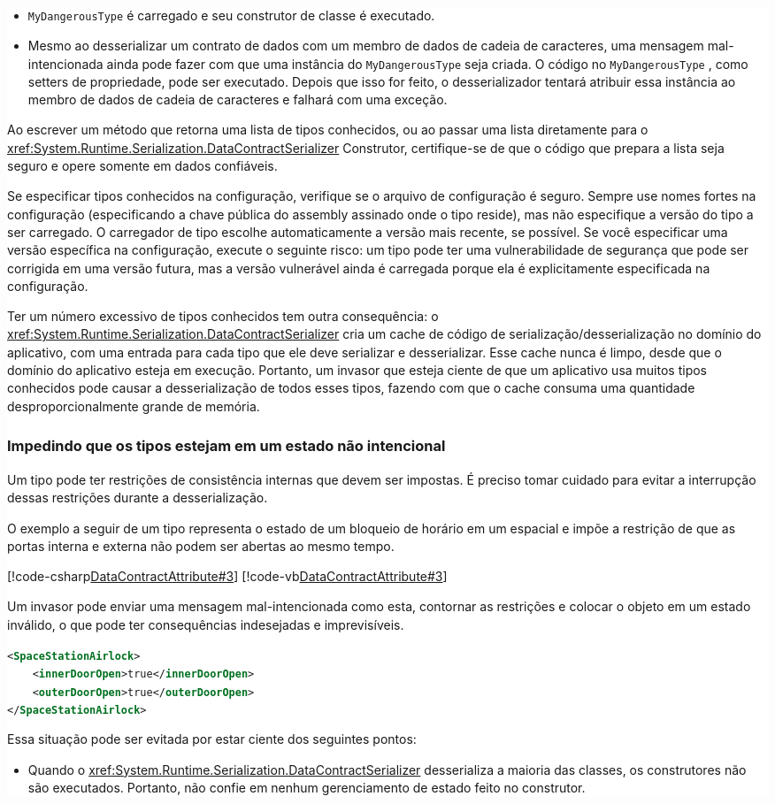 - `MyDangerousType` é carregado e seu construtor de classe é executado.

- Mesmo ao desserializar um contrato de dados com um membro de dados de cadeia de caracteres, uma mensagem mal-intencionada ainda pode fazer com que uma instância do `MyDangerousType` seja criada. O código no `MyDangerousType` , como setters de propriedade, pode ser executado. Depois que isso for feito, o desserializador tentará atribuir essa instância ao membro de dados de cadeia de caracteres e falhará com uma exceção.

Ao escrever um método que retorna uma lista de tipos conhecidos, ou ao passar uma lista diretamente para o <xref:System.Runtime.Serialization.DataContractSerializer> Construtor, certifique-se de que o código que prepara a lista seja seguro e opere somente em dados confiáveis.

Se especificar tipos conhecidos na configuração, verifique se o arquivo de configuração é seguro. Sempre use nomes fortes na configuração (especificando a chave pública do assembly assinado onde o tipo reside), mas não especifique a versão do tipo a ser carregado. O carregador de tipo escolhe automaticamente a versão mais recente, se possível. Se você especificar uma versão específica na configuração, execute o seguinte risco: um tipo pode ter uma vulnerabilidade de segurança que pode ser corrigida em uma versão futura, mas a versão vulnerável ainda é carregada porque ela é explicitamente especificada na configuração.

Ter um número excessivo de tipos conhecidos tem outra consequência: o <xref:System.Runtime.Serialization.DataContractSerializer> cria um cache de código de serialização/desserialização no domínio do aplicativo, com uma entrada para cada tipo que ele deve serializar e desserializar. Esse cache nunca é limpo, desde que o domínio do aplicativo esteja em execução. Portanto, um invasor que esteja ciente de que um aplicativo usa muitos tipos conhecidos pode causar a desserialização de todos esses tipos, fazendo com que o cache consuma uma quantidade desproporcionalmente grande de memória.

### <a name="preventing-types-from-being-in-an-unintended-state"></a>Impedindo que os tipos estejam em um estado não intencional

Um tipo pode ter restrições de consistência internas que devem ser impostas. É preciso tomar cuidado para evitar a interrupção dessas restrições durante a desserialização.

O exemplo a seguir de um tipo representa o estado de um bloqueio de horário em um espacial e impõe a restrição de que as portas interna e externa não podem ser abertas ao mesmo tempo.

[!code-csharp[DataContractAttribute#3](../../../../samples/snippets/csharp/VS_Snippets_CFX/datacontractattribute/cs/overview.cs#3)]
[!code-vb[DataContractAttribute#3](../../../../samples/snippets/visualbasic/VS_Snippets_CFX/datacontractattribute/vb/overview.vb#3)]

Um invasor pode enviar uma mensagem mal-intencionada como esta, contornar as restrições e colocar o objeto em um estado inválido, o que pode ter consequências indesejadas e imprevisíveis.

```xml
<SpaceStationAirlock>
    <innerDoorOpen>true</innerDoorOpen>
    <outerDoorOpen>true</outerDoorOpen>
</SpaceStationAirlock>
```

Essa situação pode ser evitada por estar ciente dos seguintes pontos:

- Quando o <xref:System.Runtime.Serialization.DataContractSerializer> desserializa a maioria das classes, os construtores não são executados. Portanto, não confie em nenhum gerenciamento de estado feito no construtor.
